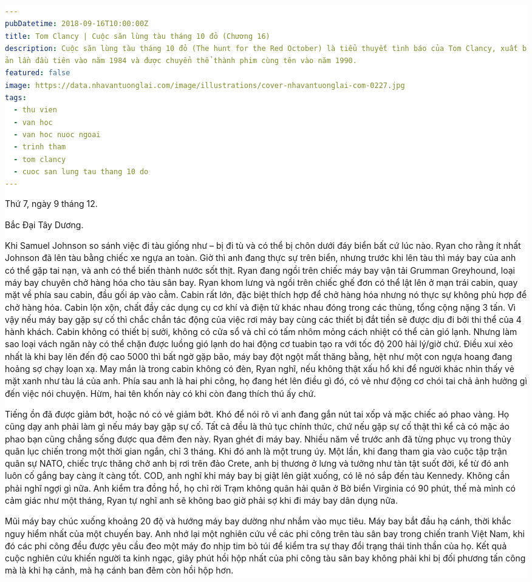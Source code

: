 ```yaml
---
pubDatetime: 2018-09-16T10:00:00Z
title: Tom Clancy | Cuộc săn lùng tàu tháng 10 đỏ (Chương 16)
description: Cuộc săn lùng tàu tháng 10 đỏ (The hunt for the Red October) là tiểu thuyết tình báo của Tom Clancy, xuất bản lần đầu tiên vào năm 1984 và được chuyển thể thành phim cùng tên vào năm 1990.
featured: false
image: https://data.nhavantuonglai.com/image/illustrations/cover-nhavantuonglai-com-0227.jpg
tags:
  - thu vien
  - van hoc
  - van hoc nuoc ngoai
  - trinh tham
  - tom clancy
  - cuoc san lung tau thang 10 do
---
```


Thứ 7, ngày 9 tháng 12.

Bắc Đại Tây Dương.

Khi Samuel Johnson so sánh việc đi tàu giống như – bị đi tù và có thể bị chôn dưới đáy biển bất cứ lúc nào. Ryan cho rằng ít nhất Johnson đã lên tàu bằng chiếc xe ngựa an toàn. Giờ thì anh đang thực sự trên biển, nhưng trước khi lên tàu thì máy bay của anh có thể gặp tai nạn, và anh có thể biến thành nước sốt thịt. Ryan đang ngồi trên chiếc máy bay vận tải Grumman Greyhound, loại máy bay chuyên chở hàng hóa cho tàu sân bay. Ryan khom lưng và ngồi trên chiếc ghế đơn có thể lật lên ở mạn trái cabin, quay mặt về phía sau cabin, đầu gối áp vào cằm. Cabin rất lớn, đặc biệt thích hợp để chở hàng hóa nhưng nó thực sự không phù hợp để chở hàng hóa. Cabin lộn xộn, chất đầy các dụng cụ cơ khí và điện tử khác nhau đóng trong các thùng, tổng cộng nặng 3 tấn. Vì vậy nếu máy bay gặp sự cố thì chắc chắn tác động của việc rơi máy bay cùng các thiết bị đắt tiền sẽ được dịu đi bởi thi thể của 4 hành khách. Cabin không có thiết bị sưởi, không có cửa sổ và chỉ có tấm nhôm mỏng cách nhiệt có thể cản gió lạnh. Nhưng làm sao loại vách ngăn này có thể chặn được luồng gió lạnh do hai động cơ tuabin tạo ra với tốc độ 200 hải lý/giờ chứ. Điều xui xẻo nhất là khi bay lên đến độ cao 5000 thì bất ngờ gặp bão, máy bay đột ngột mất thăng bằng, hệt như một con ngựa hoang đang hoảng sợ chạy loạn xạ. May mắn là trong cabin không có đèn, Ryan nghĩ, nếu không thật xấu hổ khi để người khác nhìn thấy vẻ mặt xanh như tàu lá của anh. Phía sau anh là hai phi công, họ đang hét lên điều gì đó, có vẻ như động cơ chói tai chả ảnh hưởng gì đến việc nói chuyện. Hừm, hai tên khốn này có khi còn đang thích thú ấy chứ.

Tiếng ồn đã được giảm bớt, hoặc nó có vẻ giảm bớt. Khó để nói rõ vì anh đang gắn nút tai xốp và mặc chiếc aó phao vàng. Họ cũng dạy anh phải làm gì nếu máy bay gặp sự cố. Tất cả đều là thủ tục chính thức, chứ nếu gặp sự cố thật thì kể cả có mặc áo phao bạn cũng chẳng sống được qua đêm đen này. Ryan ghét đi máy bay. Nhiều năm về trước anh đã từng phục vụ trong thủy quân lục chiến trong một thời gian ngắn, chỉ 3 tháng. Khi đó anh là một trung úy. Một lần, khi đang tham gia vào cuộc tập trận quân sự NATO, chiếc trực thăng chở anh bị rơi trên đảo Crete, anh bị thương ở lưng và tưởng như tàn tật suốt đời, kể từ đó anh luôn cố gắng bay càng ít càng tốt. COD, anh nghĩ khi máy bay bị giật lên giật xuống, có lẽ nó sắp đến tàu Kennedy. Không cần phải nghĩ ngợi gì nữa. Anh kiểm tra đồng hồ, họ chỉ rời Trạm không quân hải quân ở Bờ biển Virginia có 90 phút, thế mà mình có cảm giác như một tháng, Ryan tự nghĩ anh sẽ không bao giờ phải sợ khi đi máy bay dân dụng nữa.

Mũi máy bay chúc xuống khoảng 20 độ và hướng máy bay dường như nhắm vào mục tiêu. Máy bay bắt đầu hạ cánh, thời khắc nguy hiểm nhất của một chuyến bay. Anh nhớ lại một nghiên cứu về các phi công trên tàu sân bay trong chiến tranh Việt Nam, khi đó các phi công đều được yêu cầu đeo một máy đo nhịp tim bỏ túi để kiểm tra sự thay đổi trạng thái tinh thần của họ. Kết quả cuộc nghiên cứu khiến người ta kinh ngạc, giây phút hồi hộp nhất của phi công tàu sân bay không phải khi bị đối phương tấn công mà là khi hạ cánh, mà hạ cánh ban đêm còn hồi hộp hơn.
